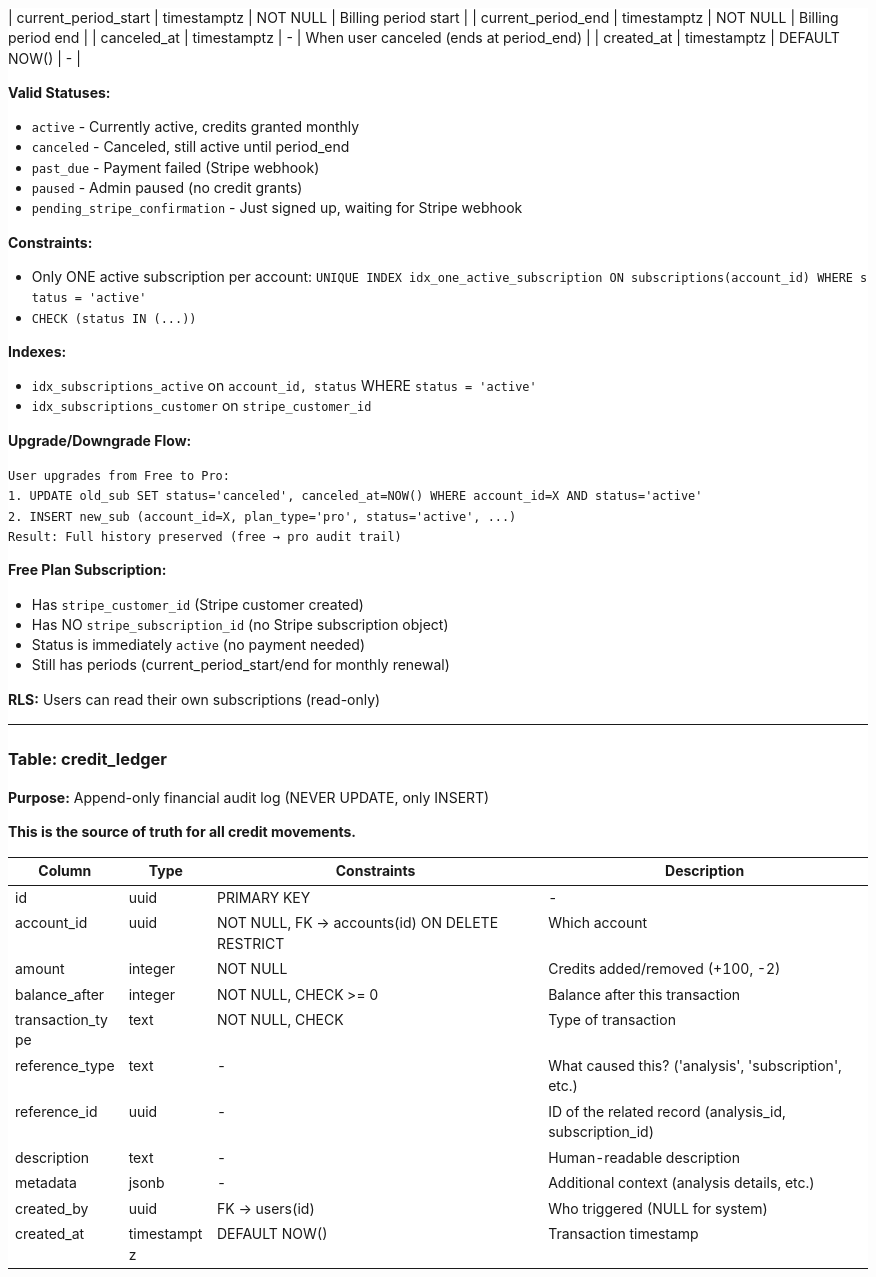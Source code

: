 | current_period_start | timestamptz | NOT NULL | Billing period start |
| current_period_end | timestamptz | NOT NULL | Billing period end |
| canceled_at | timestamptz | - | When user canceled (ends at period_end) |
| created_at | timestamptz | DEFAULT NOW() | - |

**Valid Statuses:**
- `active` - Currently active, credits granted monthly
- `canceled` - Canceled, still active until period_end
- `past_due` - Payment failed (Stripe webhook)
- `paused` - Admin paused (no credit grants)
- `pending_stripe_confirmation` - Just signed up, waiting for Stripe webhook

**Constraints:**
- Only ONE active subscription per account: `UNIQUE INDEX idx_one_active_subscription ON subscriptions(account_id) WHERE status = 'active'`
- `CHECK (status IN (...))`

**Indexes:**
- `idx_subscriptions_active` on `account_id, status` WHERE `status = 'active'`
- `idx_subscriptions_customer` on `stripe_customer_id`

**Upgrade/Downgrade Flow:**
```
User upgrades from Free to Pro:
1. UPDATE old_sub SET status='canceled', canceled_at=NOW() WHERE account_id=X AND status='active'
2. INSERT new_sub (account_id=X, plan_type='pro', status='active', ...)
Result: Full history preserved (free → pro audit trail)
```

**Free Plan Subscription:**
- Has `stripe_customer_id` (Stripe customer created)
- Has NO `stripe_subscription_id` (no Stripe subscription object)
- Status is immediately `active` (no payment needed)
- Still has periods (current_period_start/end for monthly renewal)

**RLS:** Users can read their own subscriptions (read-only)

---

### **Table: credit_ledger**
**Purpose:** Append-only financial audit log (NEVER UPDATE, only INSERT)

**This is the source of truth for all credit movements.**

| Column | Type | Constraints | Description |
|--------|------|-------------|-------------|
| id | uuid | PRIMARY KEY | - |
| account_id | uuid | NOT NULL, FK → accounts(id) ON DELETE RESTRICT | Which account |
| amount | integer | NOT NULL | Credits added/removed (+100, -2) |
| balance_after | integer | NOT NULL, CHECK >= 0 | Balance after this transaction |
| transaction_type | text | NOT NULL, CHECK | Type of transaction |
| reference_type | text | - | What caused this? ('analysis', 'subscription', etc.) |
| reference_id | uuid | - | ID of the related record (analysis_id, subscription_id) |
| description | text | - | Human-readable description |
| metadata | jsonb | - | Additional context (analysis details, etc.) |
| created_by | uuid | FK → users(id) | Who triggered (NULL for system) |
| created_at | timestamptz | DEFAULT NOW() | Transaction timestamp |
